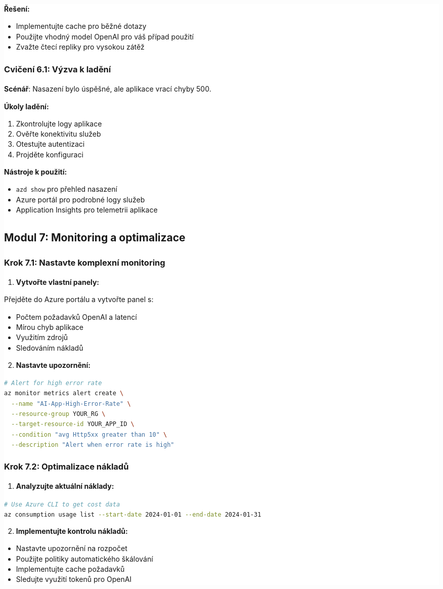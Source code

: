 **Řešení:**
- Implementujte cache pro běžné dotazy
- Použijte vhodný model OpenAI pro váš případ použití
- Zvažte čtecí repliky pro vysokou zátěž

### **Cvičení 6.1: Výzva k ladění**

**Scénář**: Nasazení bylo úspěšné, ale aplikace vrací chyby 500.

**Úkoly ladění:**
1. Zkontrolujte logy aplikace
2. Ověřte konektivitu služeb
3. Otestujte autentizaci
4. Projděte konfiguraci

**Nástroje k použití:**
- `azd show` pro přehled nasazení
- Azure portál pro podrobné logy služeb
- Application Insights pro telemetrii aplikace

## Modul 7: Monitoring a optimalizace

### Krok 7.1: Nastavte komplexní monitoring

1. **Vytvořte vlastní panely:**

Přejděte do Azure portálu a vytvořte panel s:
- Počtem požadavků OpenAI a latencí
- Mírou chyb aplikace
- Využitím zdrojů
- Sledováním nákladů

2. **Nastavte upozornění:**
```bash
# Alert for high error rate
az monitor metrics alert create \
  --name "AI-App-High-Error-Rate" \
  --resource-group YOUR_RG \
  --target-resource-id YOUR_APP_ID \
  --condition "avg Http5xx greater than 10" \
  --description "Alert when error rate is high"
```

### Krok 7.2: Optimalizace nákladů

1. **Analyzujte aktuální náklady:**
```bash
# Use Azure CLI to get cost data
az consumption usage list --start-date 2024-01-01 --end-date 2024-01-31
```

2. **Implementujte kontrolu nákladů:**
- Nastavte upozornění na rozpočet
- Použijte politiky automatického škálování
- Implementujte cache požadavků
- Sledujte využití tokenů pro OpenAI
